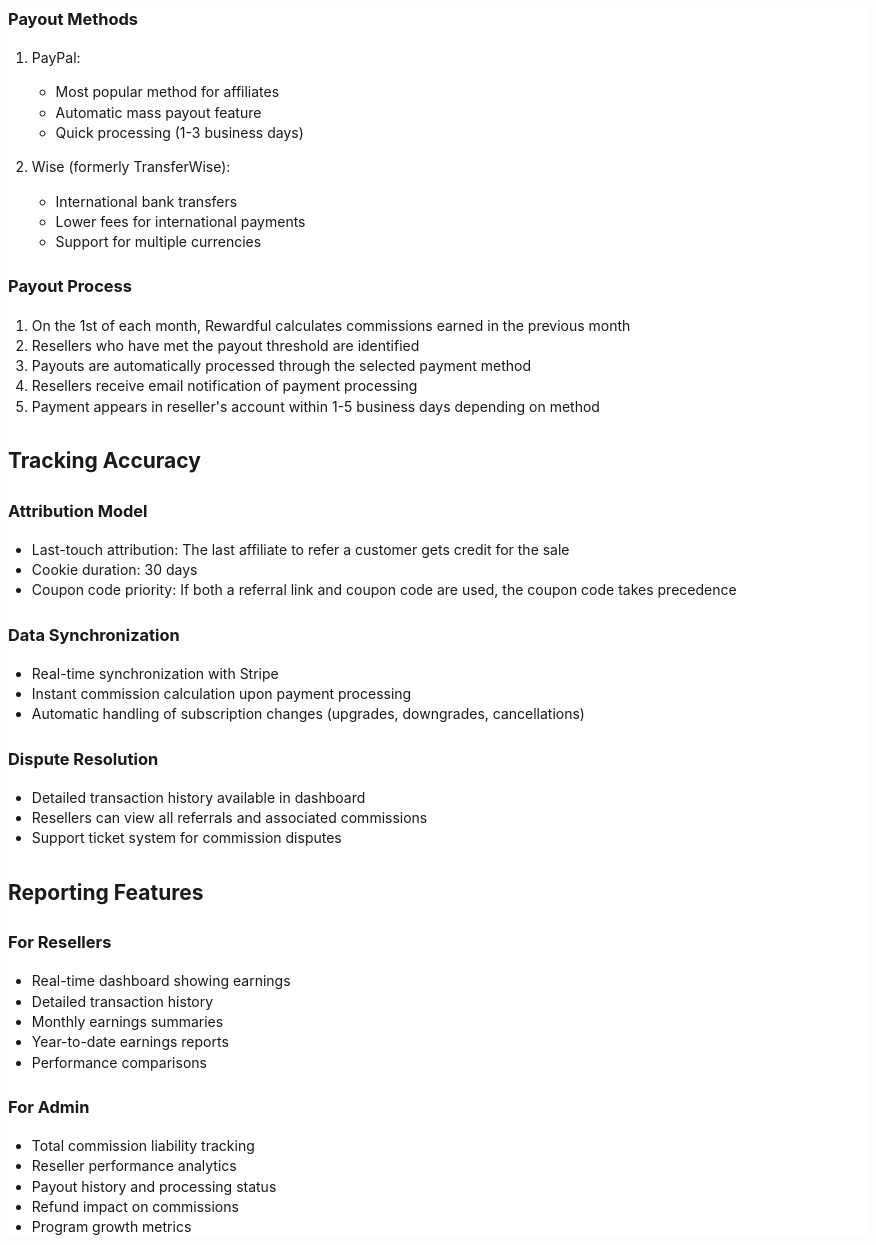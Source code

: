 ### Payout Methods
1. PayPal:
   - Most popular method for affiliates
   - Automatic mass payout feature
   - Quick processing (1-3 business days)

2. Wise (formerly TransferWise):
   - International bank transfers
   - Lower fees for international payments
   - Support for multiple currencies

### Payout Process
1. On the 1st of each month, Rewardful calculates commissions earned in the previous month
2. Resellers who have met the payout threshold are identified
3. Payouts are automatically processed through the selected payment method
4. Resellers receive email notification of payment processing
5. Payment appears in reseller's account within 1-5 business days depending on method

## Tracking Accuracy

### Attribution Model
- Last-touch attribution: The last affiliate to refer a customer gets credit for the sale
- Cookie duration: 30 days
- Coupon code priority: If both a referral link and coupon code are used, the coupon code takes precedence

### Data Synchronization
- Real-time synchronization with Stripe
- Instant commission calculation upon payment processing
- Automatic handling of subscription changes (upgrades, downgrades, cancellations)

### Dispute Resolution
- Detailed transaction history available in dashboard
- Resellers can view all referrals and associated commissions
- Support ticket system for commission disputes

## Reporting Features

### For Resellers
- Real-time dashboard showing earnings
- Detailed transaction history
- Monthly earnings summaries
- Year-to-date earnings reports
- Performance comparisons

### For Admin
- Total commission liability tracking
- Reseller performance analytics
- Payout history and processing status
- Refund impact on commissions
- Program growth metrics
